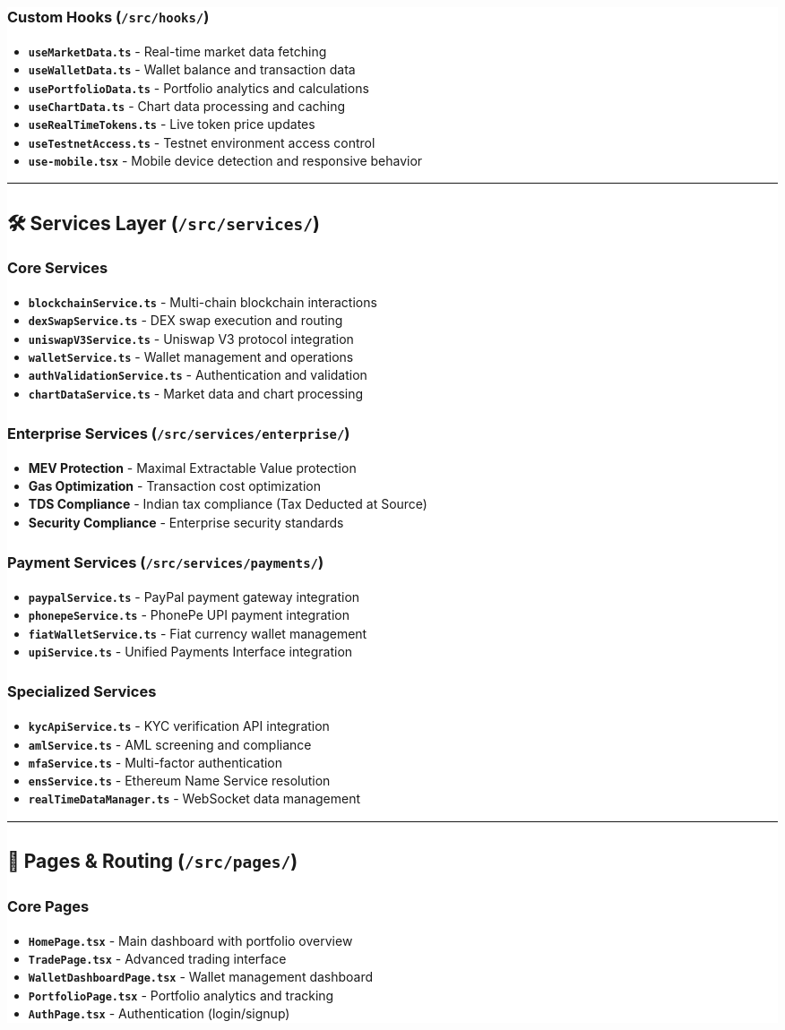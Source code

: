 ### **Custom Hooks** (`/src/hooks/`)
- **`useMarketData.ts`** - Real-time market data fetching
- **`useWalletData.ts`** - Wallet balance and transaction data
- **`usePortfolioData.ts`** - Portfolio analytics and calculations
- **`useChartData.ts`** - Chart data processing and caching
- **`useRealTimeTokens.ts`** - Live token price updates
- **`useTestnetAccess.ts`** - Testnet environment access control
- **`use-mobile.tsx`** - Mobile device detection and responsive behavior

---

## 🛠️ **Services Layer** (`/src/services/`)

### **Core Services**
- **`blockchainService.ts`** - Multi-chain blockchain interactions
- **`dexSwapService.ts`** - DEX swap execution and routing
- **`uniswapV3Service.ts`** - Uniswap V3 protocol integration
- **`walletService.ts`** - Wallet management and operations
- **`authValidationService.ts`** - Authentication and validation
- **`chartDataService.ts`** - Market data and chart processing

### **Enterprise Services** (`/src/services/enterprise/`)
- **MEV Protection** - Maximal Extractable Value protection
- **Gas Optimization** - Transaction cost optimization
- **TDS Compliance** - Indian tax compliance (Tax Deducted at Source)
- **Security Compliance** - Enterprise security standards

### **Payment Services** (`/src/services/payments/`)
- **`paypalService.ts`** - PayPal payment gateway integration
- **`phonepeService.ts`** - PhonePe UPI payment integration
- **`fiatWalletService.ts`** - Fiat currency wallet management
- **`upiService.ts`** - Unified Payments Interface integration

### **Specialized Services**
- **`kycApiService.ts`** - KYC verification API integration
- **`amlService.ts`** - AML screening and compliance
- **`mfaService.ts`** - Multi-factor authentication
- **`ensService.ts`** - Ethereum Name Service resolution
- **`realTimeDataManager.ts`** - WebSocket data management

---

## 📄 **Pages & Routing** (`/src/pages/`)

### **Core Pages**
- **`HomePage.tsx`** - Main dashboard with portfolio overview
- **`TradePage.tsx`** - Advanced trading interface
- **`WalletDashboardPage.tsx`** - Wallet management dashboard
- **`PortfolioPage.tsx`** - Portfolio analytics and tracking
- **`AuthPage.tsx`** - Authentication (login/signup)
